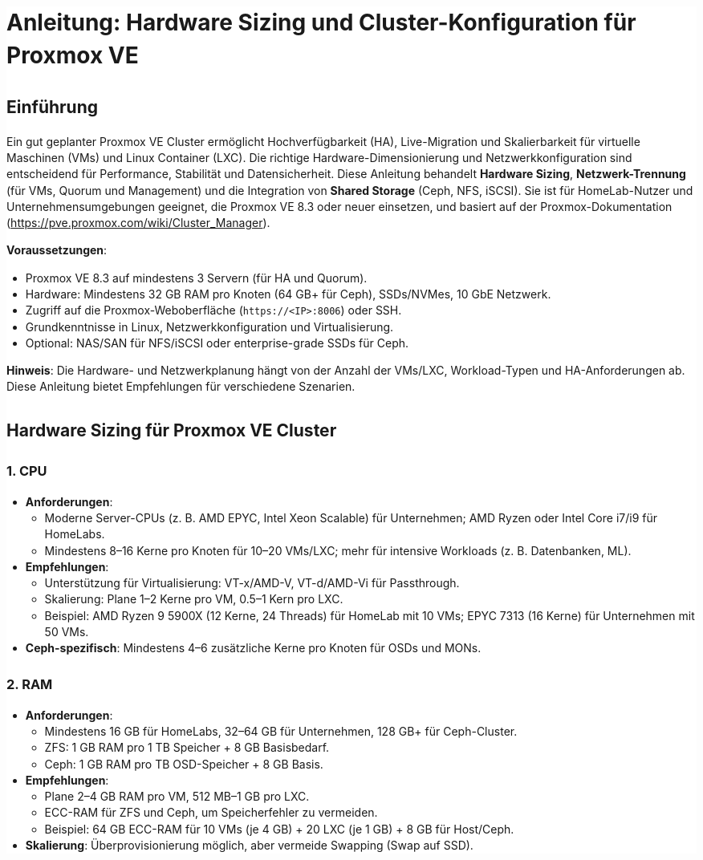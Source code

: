 # Anleitung: Hardware Sizing und Cluster-Konfiguration für Proxmox VE

## Einführung

Ein gut geplanter Proxmox VE Cluster ermöglicht Hochverfügbarkeit (HA), Live-Migration und Skalierbarkeit für virtuelle Maschinen (VMs) und Linux Container (LXC). Die richtige Hardware-Dimensionierung und Netzwerkkonfiguration sind entscheidend für Performance, Stabilität und Datensicherheit. Diese Anleitung behandelt **Hardware Sizing**, **Netzwerk-Trennung** (für VMs, Quorum und Management) und die Integration von **Shared Storage** (Ceph, NFS, iSCSI). Sie ist für HomeLab-Nutzer und Unternehmensumgebungen geeignet, die Proxmox VE 8.3 oder neuer einsetzen, und basiert auf der Proxmox-Dokumentation (https://pve.proxmox.com/wiki/Cluster_Manager).

**Voraussetzungen**:
- Proxmox VE 8.3 auf mindestens 3 Servern (für HA und Quorum).
- Hardware: Mindestens 32 GB RAM pro Knoten (64 GB+ für Ceph), SSDs/NVMes, 10 GbE Netzwerk.
- Zugriff auf die Proxmox-Weboberfläche (`https://<IP>:8006`) oder SSH.
- Grundkenntnisse in Linux, Netzwerkkonfiguration und Virtualisierung.
- Optional: NAS/SAN für NFS/iSCSI oder enterprise-grade SSDs für Ceph.

**Hinweis**: Die Hardware- und Netzwerkplanung hängt von der Anzahl der VMs/LXC, Workload-Typen und HA-Anforderungen ab. Diese Anleitung bietet Empfehlungen für verschiedene Szenarien.

## Hardware Sizing für Proxmox VE Cluster

### 1. CPU
- **Anforderungen**:
  - Moderne Server-CPUs (z. B. AMD EPYC, Intel Xeon Scalable) für Unternehmen; AMD Ryzen oder Intel Core i7/i9 für HomeLabs.
  - Mindestens 8–16 Kerne pro Knoten für 10–20 VMs/LXC; mehr für intensive Workloads (z. B. Datenbanken, ML).
- **Empfehlungen**:
  - Unterstützung für Virtualisierung: VT-x/AMD-V, VT-d/AMD-Vi für Passthrough.
  - Skalierung: Plane 1–2 Kerne pro VM, 0.5–1 Kern pro LXC.
  - Beispiel: AMD Ryzen 9 5900X (12 Kerne, 24 Threads) für HomeLab mit 10 VMs; EPYC 7313 (16 Kerne) für Unternehmen mit 50 VMs.
- **Ceph-spezifisch**: Mindestens 4–6 zusätzliche Kerne pro Knoten für OSDs und MONs.

### 2. RAM
- **Anforderungen**:
  - Mindestens 16 GB für HomeLabs, 32–64 GB für Unternehmen, 128 GB+ für Ceph-Cluster.
  - ZFS: 1 GB RAM pro 1 TB Speicher + 8 GB Basisbedarf.
  - Ceph: 1 GB RAM pro TB OSD-Speicher + 8 GB Basis.
- **Empfehlungen**:
  - Plane 2–4 GB RAM pro VM, 512 MB–1 GB pro LXC.
  - ECC-RAM für ZFS und Ceph, um Speicherfehler zu vermeiden.
  - Beispiel: 64 GB ECC-RAM für 10 VMs (je 4 GB) + 20 LXC (je 1 GB) + 8 GB für Host/Ceph.
- **Skalierung**: Überprovisionierung möglich, aber vermeide Swapping (Swap auf SSD).
